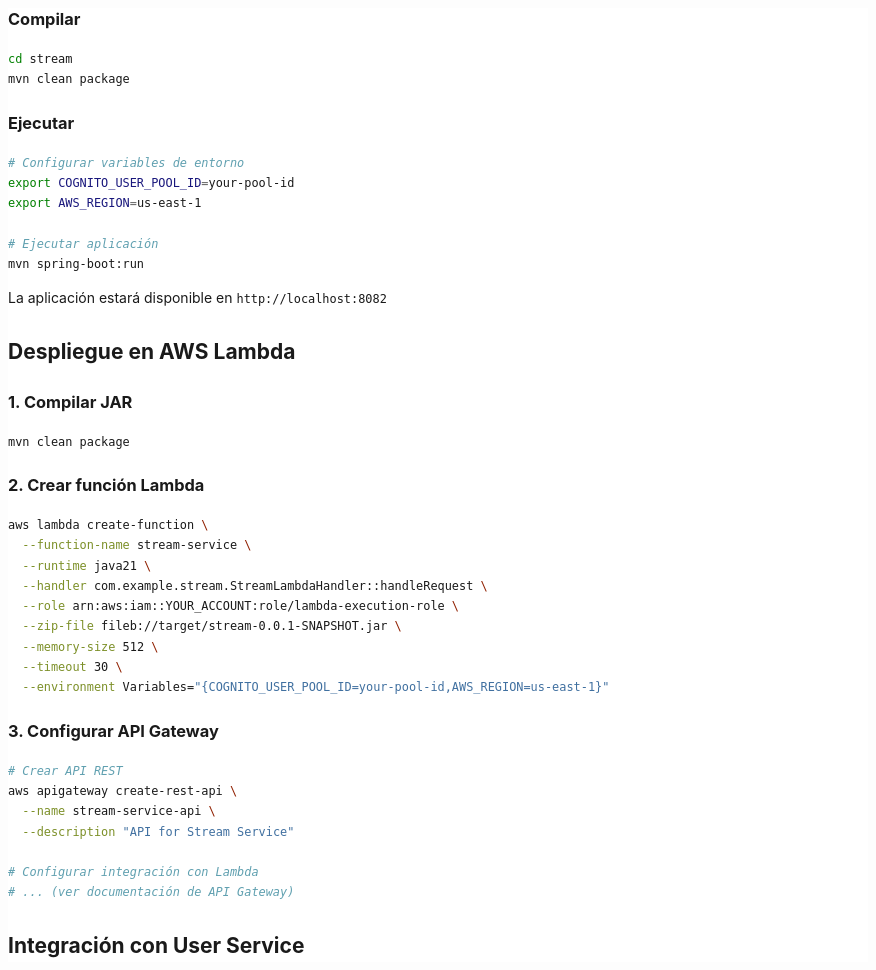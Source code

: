 ### Compilar
```bash
cd stream
mvn clean package
```

### Ejecutar
```bash
# Configurar variables de entorno
export COGNITO_USER_POOL_ID=your-pool-id
export AWS_REGION=us-east-1

# Ejecutar aplicación
mvn spring-boot:run
```

La aplicación estará disponible en `http://localhost:8082`

## Despliegue en AWS Lambda

### 1. Compilar JAR
```bash
mvn clean package
```

### 2. Crear función Lambda
```bash
aws lambda create-function \
  --function-name stream-service \
  --runtime java21 \
  --handler com.example.stream.StreamLambdaHandler::handleRequest \
  --role arn:aws:iam::YOUR_ACCOUNT:role/lambda-execution-role \
  --zip-file fileb://target/stream-0.0.1-SNAPSHOT.jar \
  --memory-size 512 \
  --timeout 30 \
  --environment Variables="{COGNITO_USER_POOL_ID=your-pool-id,AWS_REGION=us-east-1}"
```

### 3. Configurar API Gateway
```bash
# Crear API REST
aws apigateway create-rest-api \
  --name stream-service-api \
  --description "API for Stream Service"

# Configurar integración con Lambda
# ... (ver documentación de API Gateway)
```

## Integración con User Service
